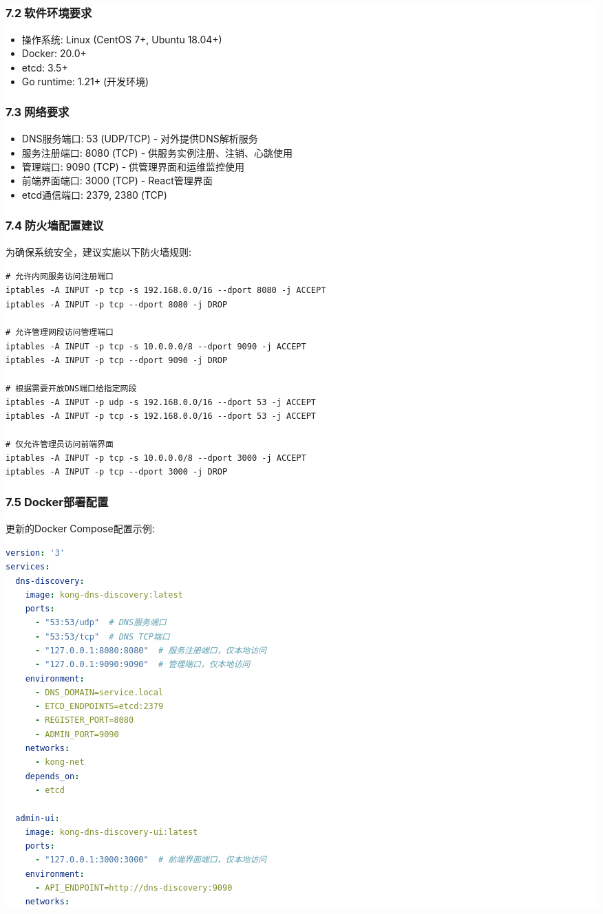 ### 7.2 软件环境要求
- 操作系统: Linux (CentOS 7+, Ubuntu 18.04+)
- Docker: 20.0+
- etcd: 3.5+
- Go runtime: 1.21+ (开发环境)

### 7.3 网络要求
- DNS服务端口: 53 (UDP/TCP) - 对外提供DNS解析服务
- 服务注册端口: 8080 (TCP) - 供服务实例注册、注销、心跳使用
- 管理端口: 9090 (TCP) - 供管理界面和运维监控使用
- 前端界面端口: 3000 (TCP) - React管理界面
- etcd通信端口: 2379, 2380 (TCP)

### 7.4 防火墙配置建议
为确保系统安全，建议实施以下防火墙规则:

```
# 允许内网服务访问注册端口
iptables -A INPUT -p tcp -s 192.168.0.0/16 --dport 8080 -j ACCEPT
iptables -A INPUT -p tcp --dport 8080 -j DROP

# 允许管理网段访问管理端口
iptables -A INPUT -p tcp -s 10.0.0.0/8 --dport 9090 -j ACCEPT
iptables -A INPUT -p tcp --dport 9090 -j DROP

# 根据需要开放DNS端口给指定网段
iptables -A INPUT -p udp -s 192.168.0.0/16 --dport 53 -j ACCEPT
iptables -A INPUT -p tcp -s 192.168.0.0/16 --dport 53 -j ACCEPT

# 仅允许管理员访问前端界面
iptables -A INPUT -p tcp -s 10.0.0.0/8 --dport 3000 -j ACCEPT
iptables -A INPUT -p tcp --dport 3000 -j DROP
```

### 7.5 Docker部署配置
更新的Docker Compose配置示例:

```yaml
version: '3'
services:
  dns-discovery:
    image: kong-dns-discovery:latest
    ports:
      - "53:53/udp"  # DNS服务端口
      - "53:53/tcp"  # DNS TCP端口
      - "127.0.0.1:8080:8080"  # 服务注册端口，仅本地访问
      - "127.0.0.1:9090:9090"  # 管理端口，仅本地访问
    environment:
      - DNS_DOMAIN=service.local
      - ETCD_ENDPOINTS=etcd:2379
      - REGISTER_PORT=8080
      - ADMIN_PORT=9090
    networks:
      - kong-net
    depends_on:
      - etcd

  admin-ui:
    image: kong-dns-discovery-ui:latest
    ports:
      - "127.0.0.1:3000:3000"  # 前端界面端口，仅本地访问
    environment:
      - API_ENDPOINT=http://dns-discovery:9090
    networks:
```